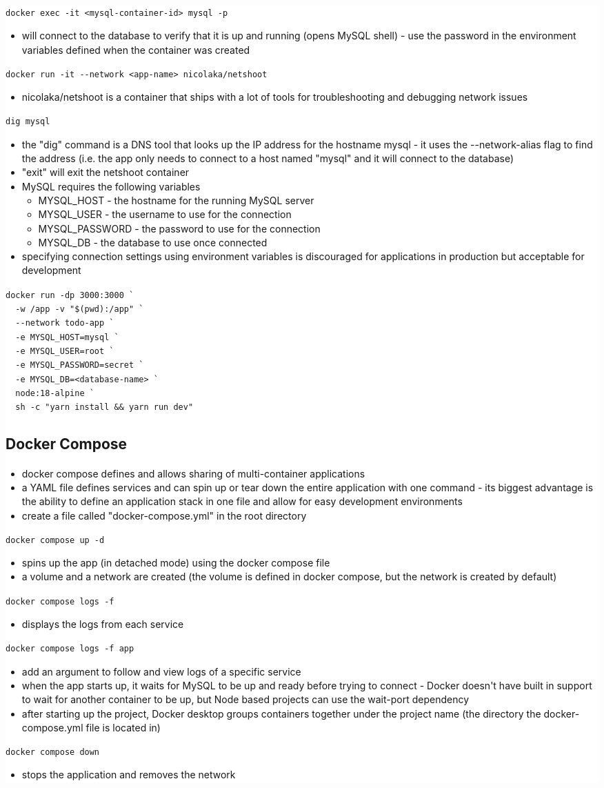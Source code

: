 ```
docker exec -it <mysql-container-id> mysql -p
```
*   will connect to the database to verify that it is up and running (opens MySQL shell) - use the password in the environment variables defined when the container was created
```
docker run -it --network <app-name> nicolaka/netshoot
```
*   nicolaka/netshoot is a container that ships with a lot of tools for troubleshooting and debugging network issues
```
dig mysql
```
*   the "dig" command is a DNS tool that looks up the IP address for the hostname mysql - it uses the --network-alias flag to find the address (i.e. the app only needs to connect to a host named "mysql" and it will connect to the database)
*   "exit" will exit the netshoot container
*   MySQL requires the following variables
    *   MYSQL_HOST - the hostname for the running MySQL server
    *   MYSQL_USER - the username to use for the connection
    *   MYSQL_PASSWORD - the password to use for the connection
    *   MYSQL_DB - the database to use once connected
*   specifying connection settings using environment variables is discouraged for applications in production but acceptable for development
```
docker run -dp 3000:3000 `
  -w /app -v "$(pwd):/app" `
  --network todo-app `
  -e MYSQL_HOST=mysql `
  -e MYSQL_USER=root `
  -e MYSQL_PASSWORD=secret `
  -e MYSQL_DB=<database-name> `
  node:18-alpine `
  sh -c "yarn install && yarn run dev"
```

## Docker Compose
*   docker compose defines and allows sharing of multi-container applications
*   a YAML file defines services and can spin up or tear down the entire application with one command - its biggest advantage is the ability to define an application stack in one file and allow for easy development environments
*   create a file called "docker-compose.yml" in the root directory
```
docker compose up -d
```
*   spins up the app (in detached mode) using the docker compose file
*   a volume and a network are created (the volume is defined in docker compose, but the network is created by default)
```
docker compose logs -f
```
*   displays the logs from each service
```
docker compose logs -f app
```
*   add an argument to follow and view logs of a specific service
*   when the app starts up, it waits for MySQL to be up and ready before trying to connect - Docker doesn't have built in support to wait for another container to be up, but Node based projects can use the wait-port dependency
*   after starting up the project, Docker desktop groups containers together under the project name (the directory the docker-compose.yml file is located in)
```
docker compose down
```
*   stops the application and removes the network